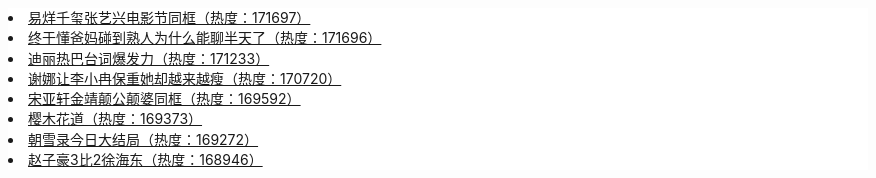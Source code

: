 <li>
<a href="https://s.weibo.com/weibo?q=%23%E6%98%93%E7%83%8A%E5%8D%83%E7%8E%BA%E5%BC%A0%E8%89%BA%E5%85%B4%E7%94%B5%E5%BD%B1%E8%8A%82%E5%90%8C%E6%A1%86%23" target="weibo">
易烊千玺张艺兴电影节同框（热度：171697）
</a>
</li>

<li>
<a href="https://s.weibo.com/weibo?q=%23%E7%BB%88%E4%BA%8E%E6%87%82%E7%88%B8%E5%A6%88%E7%A2%B0%E5%88%B0%E7%86%9F%E4%BA%BA%E4%B8%BA%E4%BB%80%E4%B9%88%E8%83%BD%E8%81%8A%E5%8D%8A%E5%A4%A9%E4%BA%86%23" target="weibo">
终于懂爸妈碰到熟人为什么能聊半天了（热度：171696）
</a>
</li>

<li>
<a href="https://s.weibo.com/weibo?q=%23%E8%BF%AA%E4%B8%BD%E7%83%AD%E5%B7%B4%E5%8F%B0%E8%AF%8D%E7%88%86%E5%8F%91%E5%8A%9B%23" target="weibo">
迪丽热巴台词爆发力（热度：171233）
</a>
</li>

<li>
<a href="https://s.weibo.com/weibo?q=%23%E8%B0%A2%E5%A8%9C%E8%AE%A9%E6%9D%8E%E5%B0%8F%E5%86%89%E4%BF%9D%E9%87%8D%E5%A5%B9%E5%8D%B4%E8%B6%8A%E6%9D%A5%E8%B6%8A%E7%98%A6%23" target="weibo">
谢娜让李小冉保重她却越来越瘦（热度：170720）
</a>
</li>

<li>
<a href="https://s.weibo.com/weibo?q=%23%E5%AE%8B%E4%BA%9A%E8%BD%A9%E9%87%91%E9%9D%96%E9%A2%A0%E5%85%AC%E9%A2%A0%E5%A9%86%E5%90%8C%E6%A1%86%23" target="weibo">
宋亚轩金靖颠公颠婆同框（热度：169592）
</a>
</li>

<li>
<a href="https://s.weibo.com/weibo?q=%23%E6%A8%B1%E6%9C%A8%E8%8A%B1%E9%81%93%23" target="weibo">
樱木花道（热度：169373）
</a>
</li>

<li>
<a href="https://s.weibo.com/weibo?q=%23%E6%9C%9D%E9%9B%AA%E5%BD%95%E4%BB%8A%E6%97%A5%E5%A4%A7%E7%BB%93%E5%B1%80%23" target="weibo">
朝雪录今日大结局（热度：169272）
</a>
</li>

<li>
<a href="https://s.weibo.com/weibo?q=%23%E8%B5%B5%E5%AD%90%E8%B1%AA3%E6%AF%942%E5%BE%90%E6%B5%B7%E4%B8%9C%23" target="weibo">
赵子豪3比2徐海东（热度：168946）
</a>
</li>
